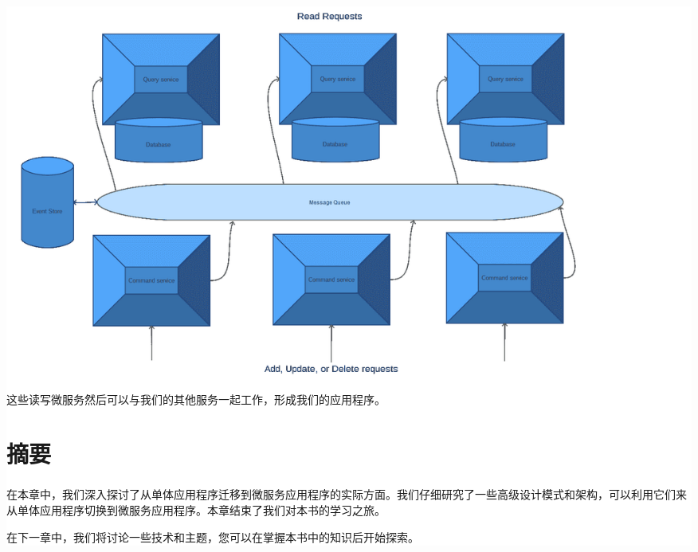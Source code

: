 ![](img/3211dba1-7403-49a0-b56a-c008bd94cfd5.png)

这些读写微服务然后可以与我们的其他服务一起工作，形成我们的应用程序。

# 摘要

在本章中，我们深入探讨了从单体应用程序迁移到微服务应用程序的实际方面。我们仔细研究了一些高级设计模式和架构，可以利用它们来从单体应用程序切换到微服务应用程序。本章结束了我们对本书的学习之旅。

在下一章中，我们将讨论一些技术和主题，您可以在掌握本书中的知识后开始探索。
